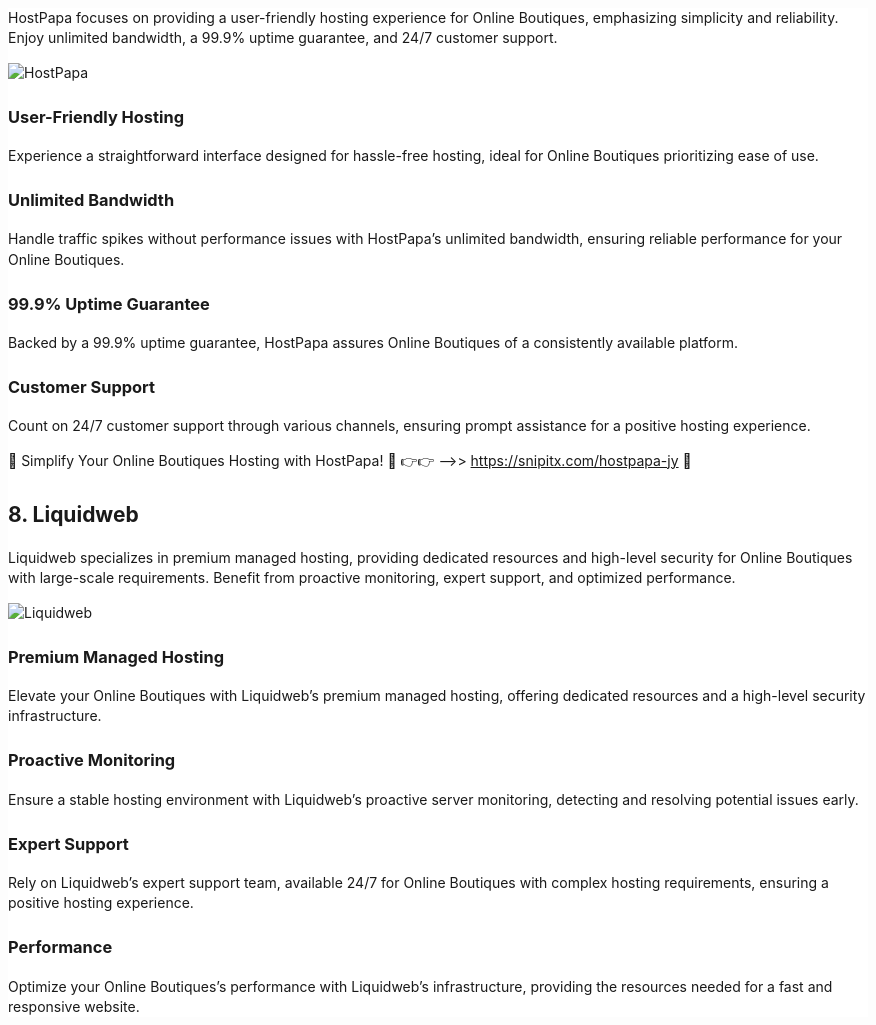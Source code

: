 HostPapa focuses on providing a user-friendly hosting experience for Online Boutiques, emphasizing simplicity and reliability. Enjoy unlimited bandwidth, a 99.9% uptime guarantee, and 24/7 customer support.

![HostPapa](https://i.imgur.com/ouDTkvl.jpeg "HostPapa Hosting")

### User-Friendly Hosting
Experience a straightforward interface designed for hassle-free hosting, ideal for Online Boutiques prioritizing ease of use.

### Unlimited Bandwidth
Handle traffic spikes without performance issues with HostPapa’s unlimited bandwidth, ensuring reliable performance for your Online Boutiques.

### 99.9% Uptime Guarantee
Backed by a 99.9% uptime guarantee, HostPapa assures Online Boutiques of a consistently available platform.

### Customer Support
Count on 24/7 customer support through various channels, ensuring prompt assistance for a positive hosting experience.

🌈 Simplify Your Online Boutiques Hosting with HostPapa! 🚀
👉👉 -->> https://snipitx.com/hostpapa-jy 🚀

## 8. Liquidweb

Liquidweb specializes in premium managed hosting, providing dedicated resources and high-level security for Online Boutiques with large-scale requirements. Benefit from proactive monitoring, expert support, and optimized performance.

![Liquidweb](https://i.imgur.com/4IvT9SC.jpeg "Liquidweb Hosting")

### Premium Managed Hosting
Elevate your Online Boutiques with Liquidweb’s premium managed hosting, offering dedicated resources and a high-level security infrastructure.

### Proactive Monitoring
Ensure a stable hosting environment with Liquidweb’s proactive server monitoring, detecting and resolving potential issues early.

### Expert Support
Rely on Liquidweb’s expert support team, available 24/7 for Online Boutiques with complex hosting requirements, ensuring a positive hosting experience.

### Performance
Optimize your Online Boutiques’s performance with Liquidweb’s infrastructure, providing the resources needed for a fast and responsive website.
